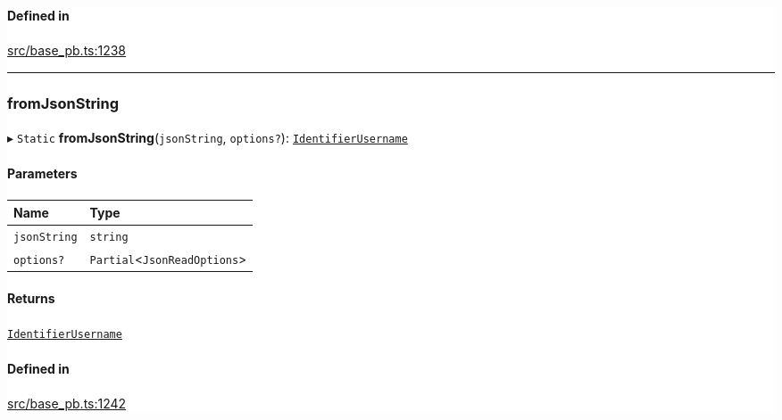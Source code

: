 #### Defined in

[src/base_pb.ts:1238](https://github.com/TCUBEAI-TECHNOLOGIES-PRIVATE-LIMITED/ts-sdk/blob/85a94f2/src/base_pb.ts#L1238)

___

### fromJsonString

▸ `Static` **fromJsonString**(`jsonString`, `options?`): [`IdentifierUsername`](IdentifierUsername.md)

#### Parameters

| Name | Type |
| :------ | :------ |
| `jsonString` | `string` |
| `options?` | `Partial`<`JsonReadOptions`\> |

#### Returns

[`IdentifierUsername`](IdentifierUsername.md)

#### Defined in

[src/base_pb.ts:1242](https://github.com/TCUBEAI-TECHNOLOGIES-PRIVATE-LIMITED/ts-sdk/blob/85a94f2/src/base_pb.ts#L1242)
